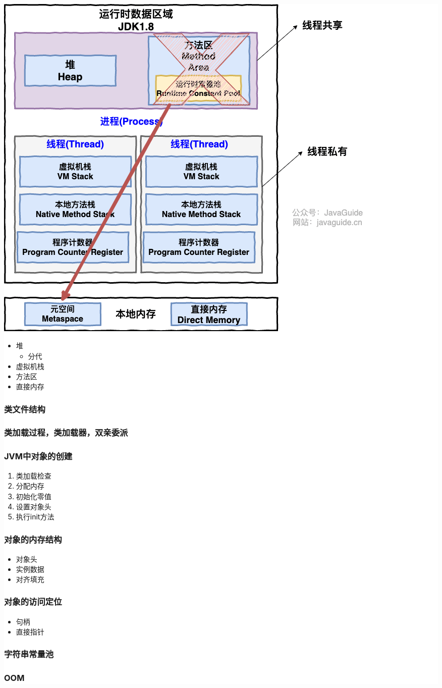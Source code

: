 ![JVM运行时数据区域.png](imgs/jvmMemoryZone.png)
- 堆
  - 分代
- 虚拟机栈
- 方法区
- 直接内存

### 类文件结构
### 类加载过程，类加载器，双亲委派
### JVM中对象的创建
1. 类加载检查
2. 分配内存
3. 初始化零值
4. 设置对象头
5. 执行init方法

### 对象的内存结构
- 对象头
- 实例数据
- 对齐填充
### 对象的访问定位
- 句柄
- 直接指针
### 字符串常量池
### OOM
